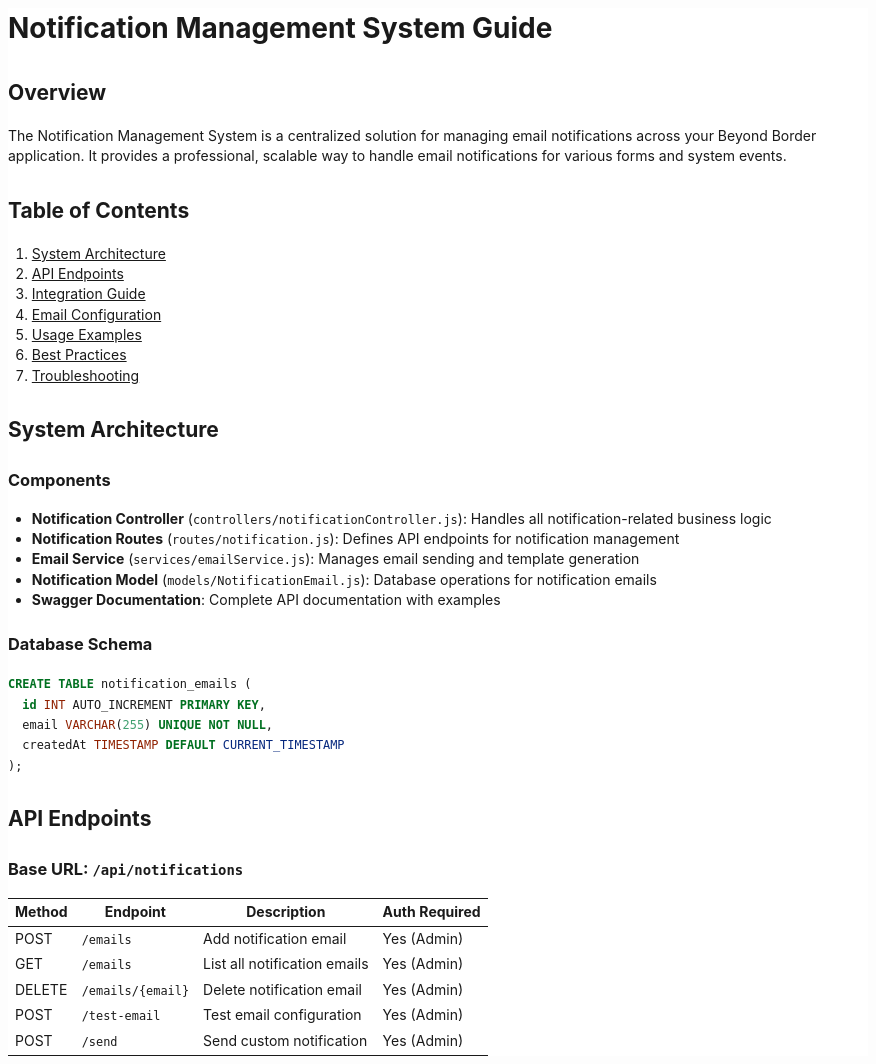 # Notification Management System Guide

## Overview

The Notification Management System is a centralized solution for managing email notifications across your Beyond Border application. It provides a professional, scalable way to handle email notifications for various forms and system events.

## Table of Contents

1. [System Architecture](#system-architecture)
2. [API Endpoints](#api-endpoints)
3. [Integration Guide](#integration-guide)
4. [Email Configuration](#email-configuration)
5. [Usage Examples](#usage-examples)
6. [Best Practices](#best-practices)
7. [Troubleshooting](#troubleshooting)

## System Architecture

### Components

- **Notification Controller** (`controllers/notificationController.js`): Handles all notification-related business logic
- **Notification Routes** (`routes/notification.js`): Defines API endpoints for notification management
- **Email Service** (`services/emailService.js`): Manages email sending and template generation
- **Notification Model** (`models/NotificationEmail.js`): Database operations for notification emails
- **Swagger Documentation**: Complete API documentation with examples

### Database Schema

```sql
CREATE TABLE notification_emails (
  id INT AUTO_INCREMENT PRIMARY KEY,
  email VARCHAR(255) UNIQUE NOT NULL,
  createdAt TIMESTAMP DEFAULT CURRENT_TIMESTAMP
);
```

## API Endpoints

### Base URL: `/api/notifications`

| Method | Endpoint | Description | Auth Required |
|--------|----------|-------------|---------------|
| POST | `/emails` | Add notification email | Yes (Admin) |
| GET | `/emails` | List all notification emails | Yes (Admin) |
| DELETE | `/emails/{email}` | Delete notification email | Yes (Admin) |
| POST | `/test-email` | Test email configuration | Yes (Admin) |
| POST | `/send` | Send custom notification | Yes (Admin) |
